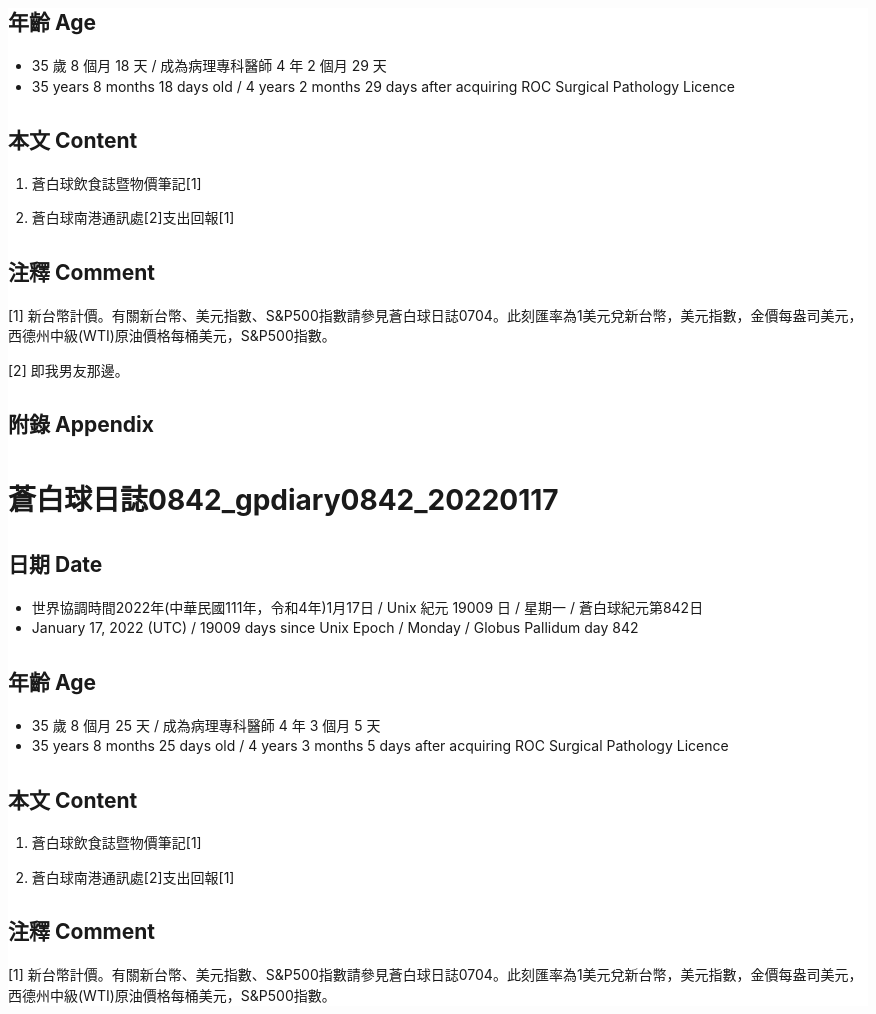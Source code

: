 ## 年齡 Age ##

* 35 歲 8 個月 18 天 / 成為病理專科醫師 4 年 2 個月 29 天
* 35 years 8 months 18 days old / 4 years 2 months 29 days after acquiring ROC Surgical Pathology Licence

## 本文 Content ##

1. 蒼白球飲食誌暨物價筆記[1]

    
2. 蒼白球南港通訊處[2]支出回報[1]

    

## 注釋 Comment ##

[1] 新台幣計價。有關新台幣、美元指數、S&P500指數請參見蒼白球日誌0704。此刻匯率為1美元兌新台幣，美元指數，金價每盎司美元，西德州中級(WTI)原油價格每桶美元，S&P500指數。


[2] 即我男友那邊。



## 附錄 Appendix ##



[_metadata_:encoding]: - "utf-8"
[_metadata_:language]: - "zh-Hant-TW"
[_metadata_:fileformat]: - "markdown"
[_metadata_:MIME_type]: - "text/plain"
[_metadata_:markdown_version]: - "commonmark version 0.30"
[_metadata_:markdown_spec]: - "https://spec.commonmark.org/0.30/"

# 蒼白球日誌0842_gpdiary0842_20220117 #

## 日期 Date ##

* 世界協調時間2022年(中華民國111年，令和4年)1月17日 / Unix 紀元 19009 日 / 星期一 / 蒼白球紀元第842日
* January 17, 2022 (UTC) / 19009 days since Unix Epoch / Monday / Globus Pallidum day 842

## 年齡 Age ##

* 35 歲 8 個月 25 天 / 成為病理專科醫師 4 年 3 個月 5 天
* 35 years 8 months 25 days old / 4 years 3 months 5 days after acquiring ROC Surgical Pathology Licence

## 本文 Content ##

1. 蒼白球飲食誌暨物價筆記[1]

    
2. 蒼白球南港通訊處[2]支出回報[1]

    

## 注釋 Comment ##

[1] 新台幣計價。有關新台幣、美元指數、S&P500指數請參見蒼白球日誌0704。此刻匯率為1美元兌新台幣，美元指數，金價每盎司美元，西德州中級(WTI)原油價格每桶美元，S&P500指數。
